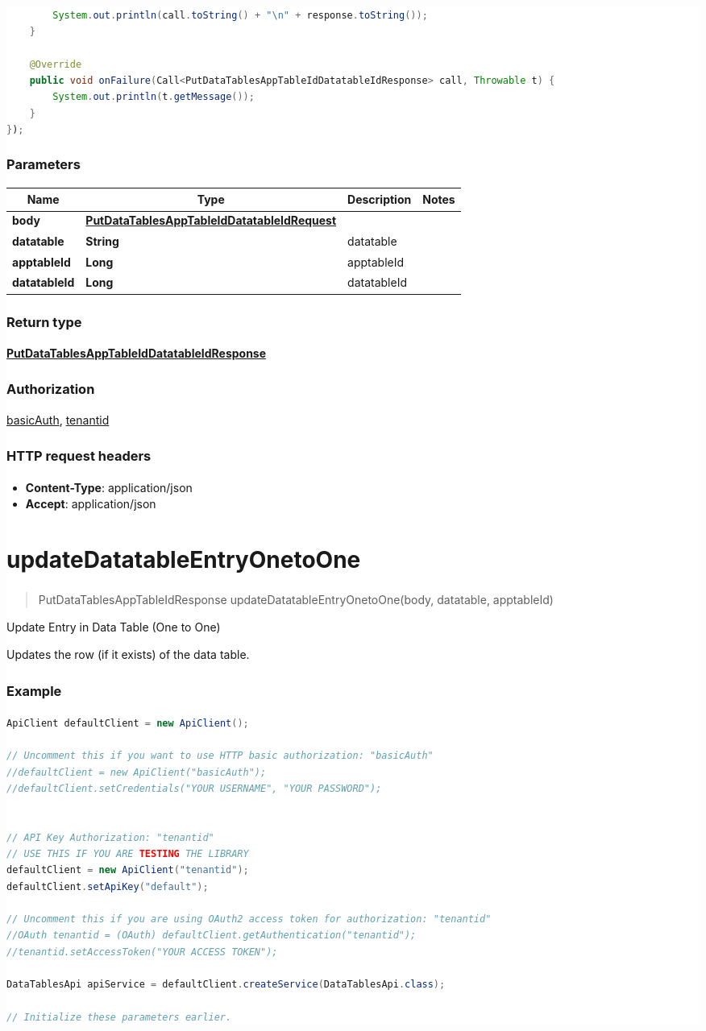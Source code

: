 ```java
        System.out.println(call.toString() + "\n" + response.toString());
    }

    @Override
    public void onFailure(Call<PutDataTablesAppTableIdDatatableIdResponse> call, Throwable t) {
        System.out.println(t.getMessage());
    }
});

```

### Parameters

Name | Type | Description  | Notes
------------- | ------------- | ------------- | -------------
 **body** | [**PutDataTablesAppTableIdDatatableIdRequest**](PutDataTablesAppTableIdDatatableIdRequest.md)|  |
 **datatable** | **String**| datatable |
 **apptableId** | **Long**| apptableId |
 **datatableId** | **Long**| datatableId |

### Return type

[**PutDataTablesAppTableIdDatatableIdResponse**](PutDataTablesAppTableIdDatatableIdResponse.md)

### Authorization

[basicAuth](../README.md#basicAuth), [tenantid](../README.md#tenantid)

### HTTP request headers

 - **Content-Type**: application/json
 - **Accept**: application/json

<a name="updateDatatableEntryOnetoOne"></a>
# **updateDatatableEntryOnetoOne**
> PutDataTablesAppTableIdResponse updateDatatableEntryOnetoOne(body, datatable, apptableId)

Update Entry in Data Table (One to One)

Updates the row (if it exists) of the data table.

### Example
```java
ApiClient defaultClient = new ApiClient();

// Uncomment this if you want to use HTTP basic authorization: "basicAuth"
//defaultClient = new ApiClient("basicAuth");
//defaultClient.setCredentials("YOUR USERNAME", "YOUR PASSWORD");


// API Key Authorization: "tenantid"
// USE THIS IF YOU ARE TESTING THE LIBRARY
defaultClient = new ApiClient("tenantid");
defaultClient.setApiKey("default");

// Uncomment this if you are using OAuth2 access token for authorization: "tenantid"
//OAuth tenantid = (OAuth) defaultClient.getAuthentication("tenantid");
//tenantid.setAccessToken("YOUR ACCESS TOKEN");

DataTablesApi apiService = defaultClient.createService(DataTablesApi.class);

// Initialize these parameters earlier.
```